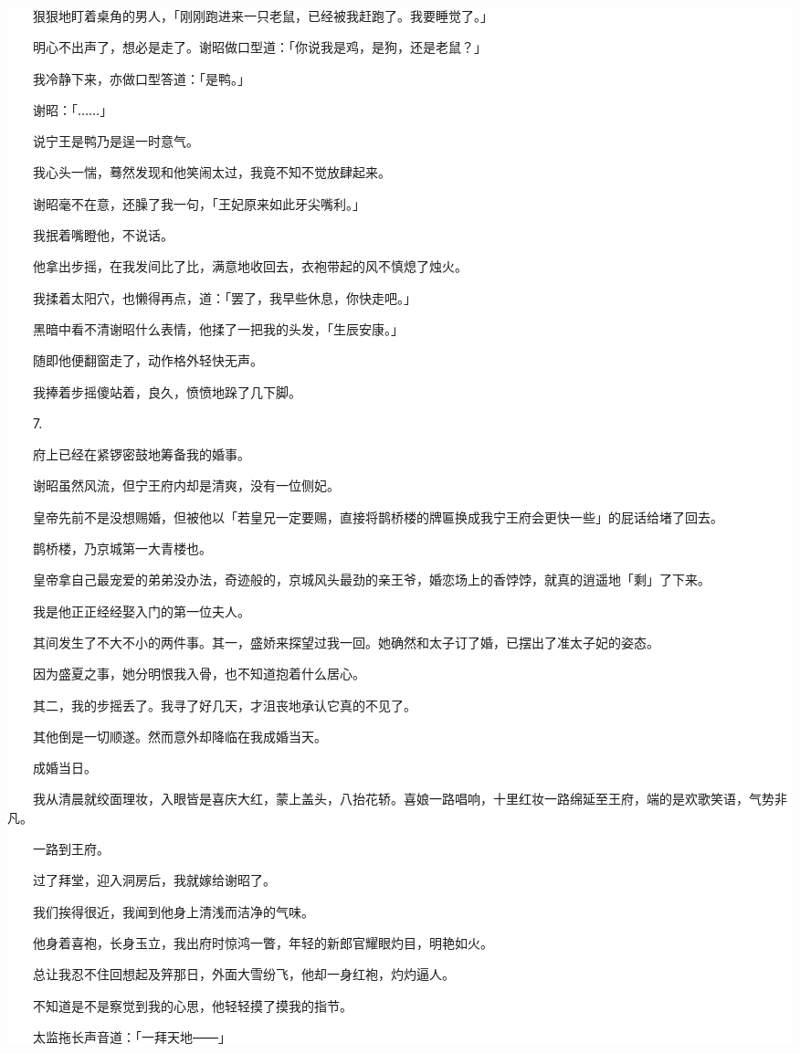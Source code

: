 &emsp;&emsp;狠狠地盯着桌角的男人，「刚刚跑进来一只老鼠，已经被我赶跑了。我要睡觉了。」  
  
&emsp;&emsp;明心不出声了，想必是走了。谢昭做口型道：「你说我是鸡，是狗，还是老鼠？」  
  
&emsp;&emsp;我冷静下来，亦做口型答道：「是鸭。」  
  
&emsp;&emsp;谢昭：「……」  
  
&emsp;&emsp;说宁王是鸭乃是逞一时意气。  
  
&emsp;&emsp;我心头一惴，蓦然发现和他笑闹太过，我竟不知不觉放肆起来。  
  
&emsp;&emsp;谢昭毫不在意，还臊了我一句，「王妃原来如此牙尖嘴利。」  
  
&emsp;&emsp;我抿着嘴瞪他，不说话。  
  
&emsp;&emsp;他拿出步摇，在我发间比了比，满意地收回去，衣袍带起的风不慎熄了烛火。  
  
&emsp;&emsp;我揉着太阳穴，也懒得再点，道：「罢了，我早些休息，你快走吧。」  
  
&emsp;&emsp;黑暗中看不清谢昭什么表情，他揉了一把我的头发，「生辰安康。」  
  
&emsp;&emsp;随即他便翻窗走了，动作格外轻快无声。  
  
&emsp;&emsp;我捧着步摇傻站着，良久，愤愤地跺了几下脚。  
  
&emsp;&emsp;7.  
  
&emsp;&emsp;府上已经在紧锣密鼓地筹备我的婚事。  
  
&emsp;&emsp;谢昭虽然风流，但宁王府内却是清爽，没有一位侧妃。  
  
&emsp;&emsp;皇帝先前不是没想赐婚，但被他以「若皇兄一定要赐，直接将鹊桥楼的牌匾换成我宁王府会更快一些」的屁话给堵了回去。  
  
&emsp;&emsp;鹊桥楼，乃京城第一大青楼也。  
  
&emsp;&emsp;皇帝拿自己最宠爱的弟弟没办法，奇迹般的，京城风头最劲的亲王爷，婚恋场上的香饽饽，就真的逍遥地「剩」了下来。  
  
&emsp;&emsp;我是他正正经经娶入门的第一位夫人。  
  
&emsp;&emsp;其间发生了不大不小的两件事。其一，盛娇来探望过我一回。她确然和太子订了婚，已摆出了准太子妃的姿态。  
  
&emsp;&emsp;因为盛夏之事，她分明恨我入骨，也不知道抱着什么居心。  
  
&emsp;&emsp;其二，我的步摇丢了。我寻了好几天，才沮丧地承认它真的不见了。  
  
&emsp;&emsp;其他倒是一切顺遂。然而意外却降临在我成婚当天。  
  
&emsp;&emsp;成婚当日。  
  
&emsp;&emsp;我从清晨就绞面理妆，入眼皆是喜庆大红，蒙上盖头，八抬花轿。喜娘一路唱响，十里红妆一路绵延至王府，端的是欢歌笑语，气势非凡。  
  
&emsp;&emsp;一路到王府。  
  
&emsp;&emsp;过了拜堂，迎入洞房后，我就嫁给谢昭了。  
  
&emsp;&emsp;我们挨得很近，我闻到他身上清浅而洁净的气味。  
  
&emsp;&emsp;他身着喜袍，长身玉立，我出府时惊鸿一瞥，年轻的新郎官耀眼灼目，明艳如火。  
  
&emsp;&emsp;总让我忍不住回想起及笄那日，外面大雪纷飞，他却一身红袍，灼灼逼人。  
  
&emsp;&emsp;不知道是不是察觉到我的心思，他轻轻摸了摸我的指节。  
  
&emsp;&emsp;太监拖长声音道：「一拜天地——」  
  